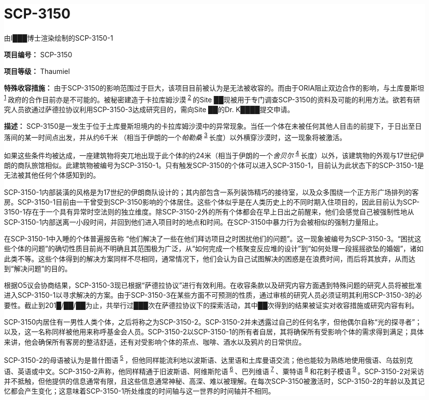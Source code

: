 # SCP-3150
                        




由I███博士渲染绘制的SCP-3150-1



**项目编号：**  SCP-3150

**项目等级：**  Thaumiel

**特殊收容措施：**  由于SCP-3150的影响范围过于巨大，该项目目前被认为是无法被收容的。而由于ORIA阻止双边合作的影响，与土库曼斯坦<sup class='footnoteref'>
 <a shape='rect' class='footnoteref' id='footnoteref-1' href='javascript:;' onclick='WIKIDOT.page.utils.scrollToReference(&apos;footnote-1&apos;)'>1</a>
</sup>政府的合作目前亦是不可能的。被秘密建造于卡拉库姆沙漠<sup class='footnoteref'>
 <a shape='rect' class='footnoteref' id='footnoteref-2' href='javascript:;' onclick='WIKIDOT.page.utils.scrollToReference(&apos;footnote-2&apos;)'>2</a>
</sup>的Site ██现被用于专门调查SCP-3150的资料及可能的利用方法。欲若有研究人员欲通过萨德拉协议利用SCP-3150-3达成研究目的，需向Site ██的Dr. K████提交申请。

**描述：** SCP-3150是一发生于位于土库曼斯坦境内的卡拉库姆沙漠中的异常现象。当任一个体在未被任何其他人目击的前提下，于日出至日落间的某一时间点出发，并从约6千米 （相当于伊朗的一个*帕勒桑* <sup class='footnoteref'>
 <a shape='rect' class='footnoteref' id='footnoteref-3' href='javascript:;' onclick='WIKIDOT.page.utils.scrollToReference(&apos;footnote-3&apos;)'>3</a>
</sup>长度）以外横穿沙漠时，这一现象将被激活。

如果这些条件均被达成，一座建筑物将突兀地出现于此个体的约24米（相当于伊朗的一个*舍贝尔* <sup class='footnoteref'>
 <a shape='rect' class='footnoteref' id='footnoteref-4' href='javascript:;' onclick='WIKIDOT.page.utils.scrollToReference(&apos;footnote-4&apos;)'>4</a>
</sup>长度）以外，该建筑物的外观与17世纪伊朗的商队旅馆相似。此建筑物被编号为SCP-3150-1。只有触发SCP-3150的个体可以进入SCP-3150-1，目前认为此状态下的SCP-3150-1是无法被其他任何个体感知到的。

SCP-3150-1内部装潢的风格是为17世纪的伊朗商队设计的；其内部包含一系列装饰精巧的接待室，以及众多围绕一个正方形广场排列的客房。SCP-3150-1目前由一干曾受到SCP-3150影响的个体居住。这些个体似乎是在人类历史上的不同时期入住项目的，因此目前认为SCP-3150-1存在于一个具有异常时空法则的独立维度。除SCP-3150-2外的所有个体都会在早上日出之前醒来，他们会感觉自己被强制性地从SCP-3150-1内部送离一小段时间，并回到他们进入项目时的地点和时间。在SCP-3150中暴力行为会被相似的强制力量阻止。

在SCP-3150-1中入睡的个体普遍报告称 “他们解决了一些在他们拜访项目之时困扰他们的问题”。这一现象被编号为SCP-3150-3。“困扰这些个体的问题”的确切性质目前尚不明确且其范围极为广泛，从“如何完成一个核聚变反应堆的设计”到“如何处理一段摇摇欲坠的婚姻”，诸如此类不等。这些个体得到的解决方案同样不尽相同，通常情况下，他们会认为自己试图解决的困惑是在浪费时间，而后将其放弃，从而达到“解决问题”的目的。

根据O5议会协商结果，SCP-3150-3现已根据“萨德拉协议”进行有效利用。在收容条款以及研究内容方面遇到特殊问题的研究人员将被批准进入SCP-3150-1以寻求解决的方案。由于SCP-3150-3在某些方面不可预测的性质，通过审核的研究人员必须证明其利用SCP-3150-3的必要性。截止到201█/██/██为止，共举行过███次在萨德拉协议下的探索活动，其中██次得到的结果被证实对收容措施或研究内容有利。

SCP-3150内居住有一男性人类个体，之后将称之为SCP-3150-2。SCP-3150-2并未透露过自己的任何名字，但他偶尔自称“光的探寻者”；以及，这一名称同样被他用来称呼基金会人员。SCP-3150-2以SCP-3150-1的所有者自居，其将确保所有受影响个体的需求得到满足；具体来讲，他会确保所有客房的整洁舒适，还有对受影响个体的茶点、咖啡、酒水以及鸦片的日常供应。

SCP-3150-2的母语被认为是普什图语<sup class='footnoteref'>
 <a shape='rect' class='footnoteref' id='footnoteref-5' href='javascript:;' onclick='WIKIDOT.page.utils.scrollToReference(&apos;footnote-5&apos;)'>5</a>
</sup>，但他同样能流利地以波斯语、达里语和土库曼语交流；他也能较为熟练地使用俄语、乌兹别克语、英语或中文。SCP-3150-2声称，他同样精通于旧波斯语、阿维斯陀语<sup class='footnoteref'>
 <a shape='rect' class='footnoteref' id='footnoteref-6' href='javascript:;' onclick='WIKIDOT.page.utils.scrollToReference(&apos;footnote-6&apos;)'>6</a>
</sup>、巴列维语<sup class='footnoteref'>
 <a shape='rect' class='footnoteref' id='footnoteref-7' href='javascript:;' onclick='WIKIDOT.page.utils.scrollToReference(&apos;footnote-7&apos;)'>7</a>
</sup>、粟特语<sup class='footnoteref'>
 <a shape='rect' class='footnoteref' id='footnoteref-8' href='javascript:;' onclick='WIKIDOT.page.utils.scrollToReference(&apos;footnote-8&apos;)'>8</a>
</sup>和花剌子模语<sup class='footnoteref'>
 <a shape='rect' class='footnoteref' id='footnoteref-9' href='javascript:;' onclick='WIKIDOT.page.utils.scrollToReference(&apos;footnote-9&apos;)'>9</a>
</sup>。SCP-3150-2对采访并不抵触，但他提供的信息通常有限，且这些信息通常神秘、高深、难以被理解。在每次SCP-3150被激活时，SCP-3150-2的年龄以及其记忆都会产生变化；这意味着SCP-3150-1所处维度的时间轴与这一世界的时间轴并不相同。

